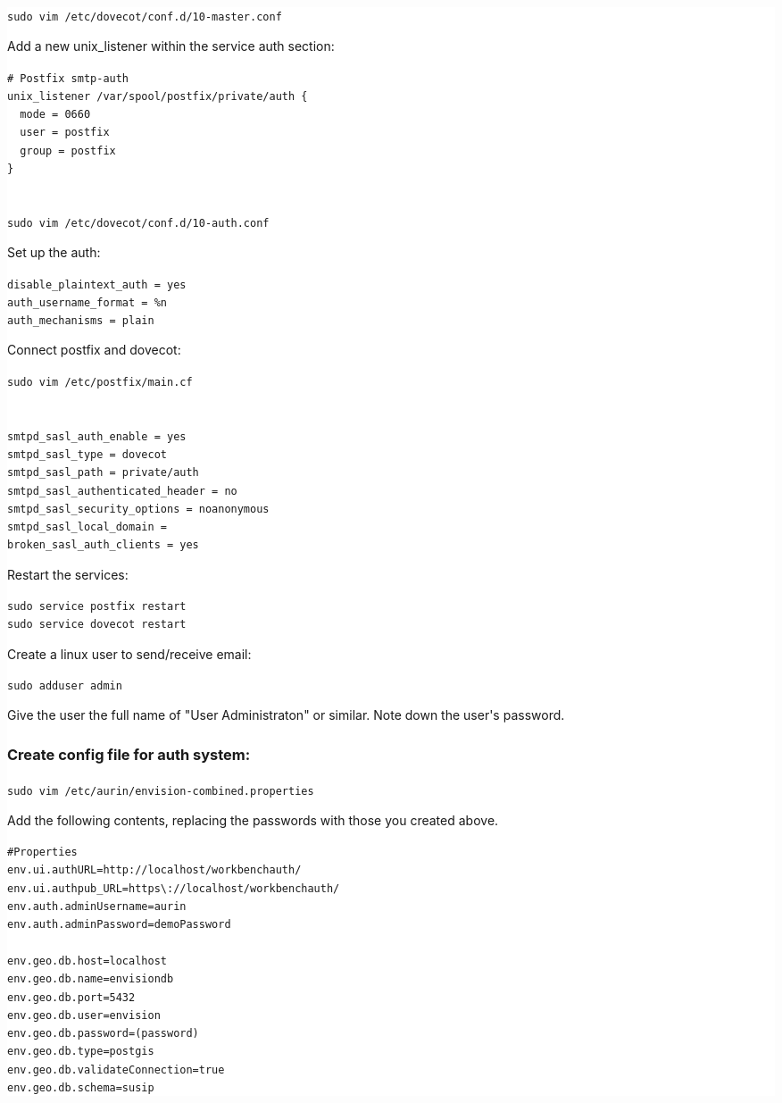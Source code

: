 	sudo vim /etc/dovecot/conf.d/10-master.conf

Add a new unix\_listener within the service auth section:

	# Postfix smtp-auth
	unix_listener /var/spool/postfix/private/auth {
	  mode = 0660
	  user = postfix
	  group = postfix
	}


	sudo vim /etc/dovecot/conf.d/10-auth.conf

Set up the auth:

	disable_plaintext_auth = yes
	auth_username_format = %n
	auth_mechanisms = plain


Connect postfix and dovecot:

	sudo vim /etc/postfix/main.cf


	smtpd_sasl_auth_enable = yes
	smtpd_sasl_type = dovecot
	smtpd_sasl_path = private/auth
	smtpd_sasl_authenticated_header = no
	smtpd_sasl_security_options = noanonymous
	smtpd_sasl_local_domain =
	broken_sasl_auth_clients = yes

Restart the services:

	sudo service postfix restart
	sudo service dovecot restart

Create a linux user to send/receive email:

	sudo adduser admin

Give the user the full name of "User Administraton" or similar.  Note down the user's password.

### Create config file for auth system:

	sudo vim /etc/aurin/envision-combined.properties

Add the following contents, replacing the passwords with those you created above.

	#Properties
	env.ui.authURL=http://localhost/workbenchauth/
	env.ui.authpub_URL=https\://localhost/workbenchauth/
	env.auth.adminUsername=aurin
	env.auth.adminPassword=demoPassword
	
	env.geo.db.host=localhost
	env.geo.db.name=envisiondb
	env.geo.db.port=5432
	env.geo.db.user=envision
	env.geo.db.password=(password)
	env.geo.db.type=postgis
	env.geo.db.validateConnection=true
	env.geo.db.schema=susip
	